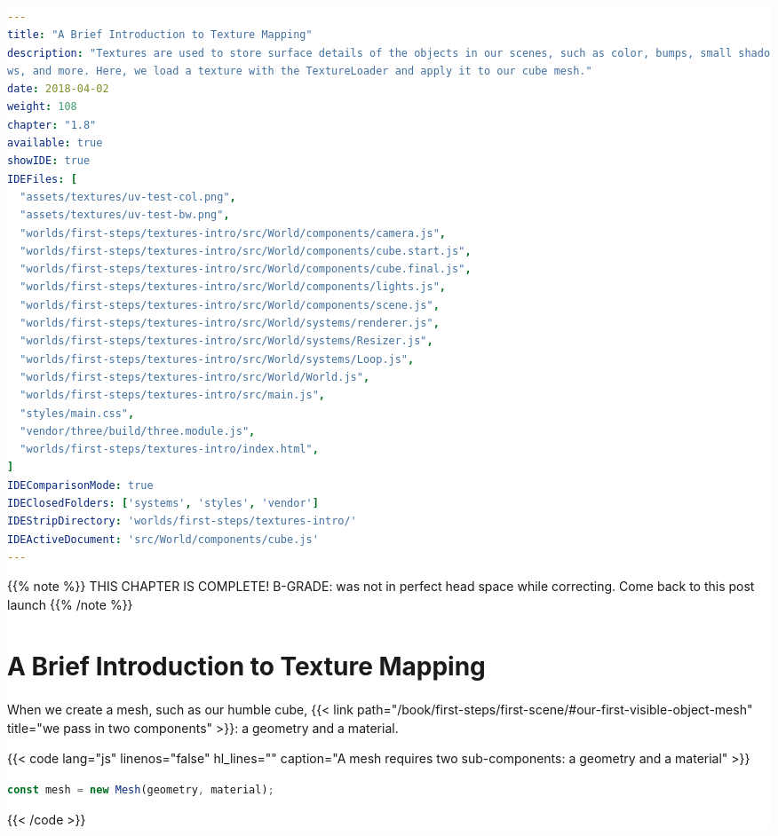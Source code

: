 ```yaml
---
title: "A Brief Introduction to Texture Mapping"
description: "Textures are used to store surface details of the objects in our scenes, such as color, bumps, small shadows, and more. Here, we load a texture with the TextureLoader and apply it to our cube mesh."
date: 2018-04-02
weight: 108
chapter: "1.8"
available: true
showIDE: true
IDEFiles: [
  "assets/textures/uv-test-col.png",
  "assets/textures/uv-test-bw.png",
  "worlds/first-steps/textures-intro/src/World/components/camera.js",
  "worlds/first-steps/textures-intro/src/World/components/cube.start.js",
  "worlds/first-steps/textures-intro/src/World/components/cube.final.js",
  "worlds/first-steps/textures-intro/src/World/components/lights.js",
  "worlds/first-steps/textures-intro/src/World/components/scene.js",
  "worlds/first-steps/textures-intro/src/World/systems/renderer.js",
  "worlds/first-steps/textures-intro/src/World/systems/Resizer.js",
  "worlds/first-steps/textures-intro/src/World/systems/Loop.js",
  "worlds/first-steps/textures-intro/src/World/World.js",
  "worlds/first-steps/textures-intro/src/main.js",
  "styles/main.css",
  "vendor/three/build/three.module.js",
  "worlds/first-steps/textures-intro/index.html",
]
IDEComparisonMode: true
IDEClosedFolders: ['systems', 'styles', 'vendor']
IDEStripDirectory: 'worlds/first-steps/textures-intro/'
IDEActiveDocument: 'src/World/components/cube.js'
---
```


{{% note %}}
THIS CHAPTER IS COMPLETE!
B-GRADE: was not in perfect head space while correcting. Come back to this post launch
{{% /note %}}

# A Brief Introduction to Texture Mapping


When we create a mesh, such as our humble cube, {{< link path="/book/first-steps/first-scene/#our-first-visible-object-mesh" title="we pass in two components" >}}: a geometry and a material.

{{< code lang="js" linenos="false" hl_lines="" caption="A mesh requires two sub-components: a geometry and a material" >}}
``` js
const mesh = new Mesh(geometry, material);
```
{{< /code >}}
